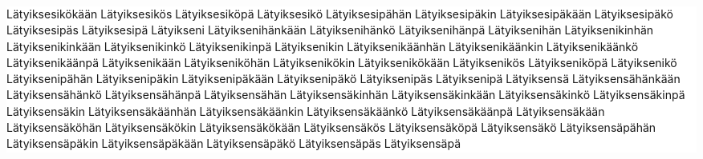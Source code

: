 Lätyiksesikökään
Lätyiksesikös
Lätyiksesiköpä
Lätyiksesikö
Lätyiksesipähän
Lätyiksesipäkin
Lätyiksesipäkään
Lätyiksesipäkö
Lätyiksesipäs
Lätyiksesipä
Lätyikseni
Lätyiksenihänkään
Lätyiksenihänkö
Lätyiksenihänpä
Lätyiksenihän
Lätyiksenikinhän
Lätyiksenikinkään
Lätyiksenikinkö
Lätyiksenikinpä
Lätyiksenikin
Lätyiksenikäänhän
Lätyiksenikäänkin
Lätyiksenikäänkö
Lätyiksenikäänpä
Lätyiksenikään
Lätyikseniköhän
Lätyiksenikökin
Lätyiksenikökään
Lätyiksenikös
Lätyikseniköpä
Lätyiksenikö
Lätyiksenipähän
Lätyiksenipäkin
Lätyiksenipäkään
Lätyiksenipäkö
Lätyiksenipäs
Lätyiksenipä
Lätyiksensä
Lätyiksensähänkään
Lätyiksensähänkö
Lätyiksensähänpä
Lätyiksensähän
Lätyiksensäkinhän
Lätyiksensäkinkään
Lätyiksensäkinkö
Lätyiksensäkinpä
Lätyiksensäkin
Lätyiksensäkäänhän
Lätyiksensäkäänkin
Lätyiksensäkäänkö
Lätyiksensäkäänpä
Lätyiksensäkään
Lätyiksensäköhän
Lätyiksensäkökin
Lätyiksensäkökään
Lätyiksensäkös
Lätyiksensäköpä
Lätyiksensäkö
Lätyiksensäpähän
Lätyiksensäpäkin
Lätyiksensäpäkään
Lätyiksensäpäkö
Lätyiksensäpäs
Lätyiksensäpä